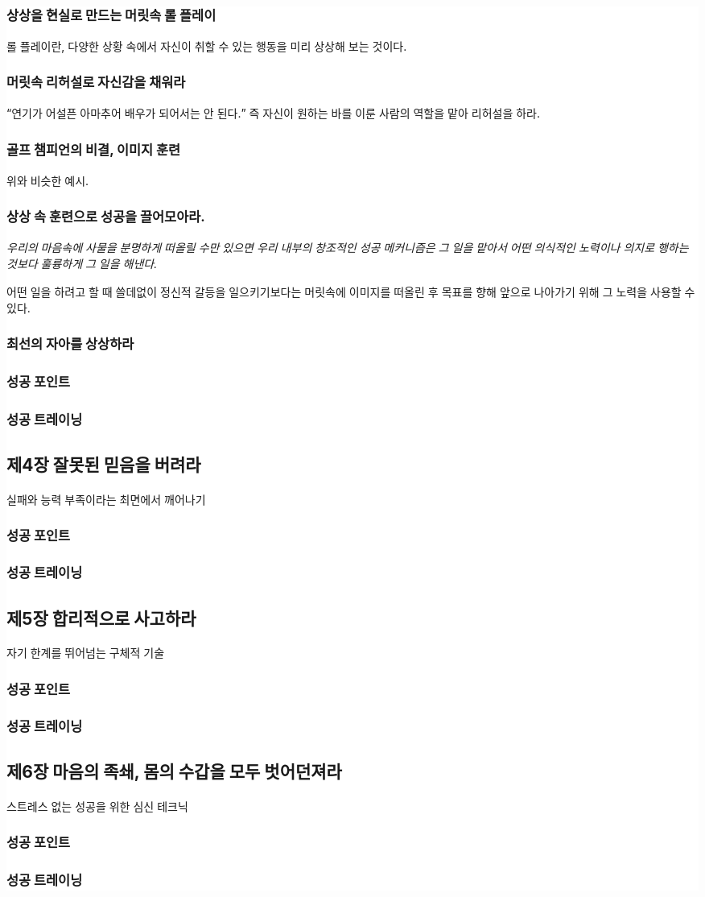 ### 상상을 현실로 만드는 머릿속 롤 플레이

롤 플레이란, 다양한 상황 속에서 자신이 취할 수 있는 행동을 미리 상상해 보는 것이다.

### 머릿속 리허설로 자신감을 채워라

<q>연기가 어설픈 아마추어 배우가 되어서는 안 된다.</q> 즉 자신이 원하는 바를 이룬 사람의 역할을 맡아 리허설을 하라.

### 골프 챔피언의 비결, 이미지 훈련

위와 비슷한 예시.

### 상상 속 훈련으로 성공을 끌어모아라.

<cite>우리의 마음속에 사물을 분명하게 떠올릴 수만 있으면 우리 내부의 창조적인 성공 메커니즘은 그 일을 맡아서 어떤 의식적인 노력이나 의지로 행하는 것보다 훌륭하게 그 일을 해낸다.</cite>

어떤 일을 하려고 할 때 쓸데없이 정신적 갈등을 일으키기보다는 머릿속에 이미지를 떠올린 후 목표를 향해 앞으로 나아가기 위해 그 노력을 사용할 수 있다.

### 최선의 자아를 상상하라

### 성공 포인트

### 성공 트레이닝

## 제4장 잘못된 믿음을 버려라

실패와 능력 부족이라는 최면에서 깨어나기

### 성공 포인트

### 성공 트레이닝

## 제5장 합리적으로 사고하라

자기 한계를 뛰어넘는 구체적 기술

### 성공 포인트

### 성공 트레이닝

## 제6장 마음의 족쇄, 몸의 수갑을 모두 벗어던져라

스트레스 없는 성공을 위한 심신 테크닉

### 성공 포인트

### 성공 트레이닝
